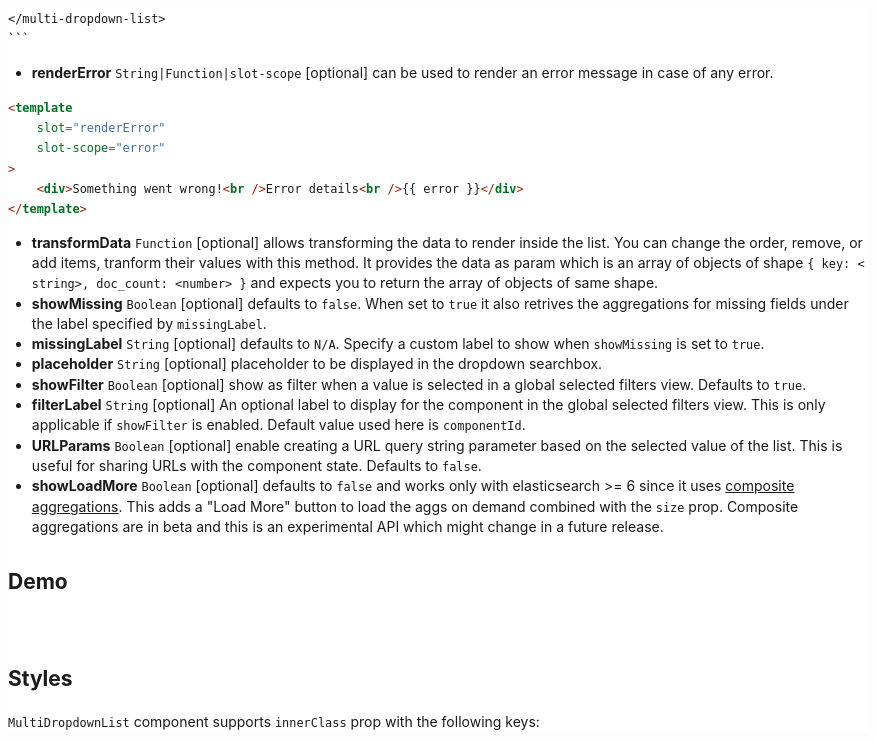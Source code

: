     </multi-dropdown-list>
    ```

-   **renderError** `String|Function|slot-scope` [optional]
    can be used to render an error message in case of any error.


```html
<template
    slot="renderError"
    slot-scope="error"
>
	<div>Something went wrong!<br />Error details<br />{{ error }}</div>
</template>
```

-   **transformData** `Function` [optional]
    allows transforming the data to render inside the list. You can change the order, remove, or add items, tranform their values with this method. It provides the data as param which is an array of objects of shape `{ key: <string>, doc_count: <number> }` and expects you to return the array of objects of same shape.
-   **showMissing** `Boolean` [optional]
    defaults to `false`. When set to `true` it also retrives the aggregations for missing fields under the label specified by `missingLabel`.
-   **missingLabel** `String` [optional]
    defaults to `N/A`. Specify a custom label to show when `showMissing` is set to `true`.
-   **placeholder** `String` [optional]
    placeholder to be displayed in the dropdown searchbox.
-   **showFilter** `Boolean` [optional]
    show as filter when a value is selected in a global selected filters view. Defaults to `true`.
-   **filterLabel** `String` [optional]
    An optional label to display for the component in the global selected filters view. This is only applicable if `showFilter` is enabled. Default value used here is `componentId`.
-   **URLParams** `Boolean` [optional]
    enable creating a URL query string parameter based on the selected value of the list. This is useful for sharing URLs with the component state. Defaults to `false`.
-   **showLoadMore** `Boolean` [optional]
    defaults to `false` and works only with elasticsearch >= 6 since it uses [composite aggregations](https://www.elastic.co/guide/en/elasticsearch/reference/current/search-aggregations-bucket-composite-aggregation.html). This adds a "Load More" button to load the aggs on demand combined with the `size` prop. Composite aggregations are in beta and this is an experimental API which might change in a future release.

## Demo

<br/>
<iframe src="https://codesandbox.io/embed/github/appbaseio/reactivesearch/tree/next/packages/vue/examples/multi-dropdown-list" style="width:100%; height:500px; border:0; border-radius: 4px; overflow:hidden;" sandbox="allow-modals allow-forms allow-popups allow-scripts allow-same-origin"></iframe>

## Styles

`MultiDropdownList` component supports `innerClass` prop with the following keys:
